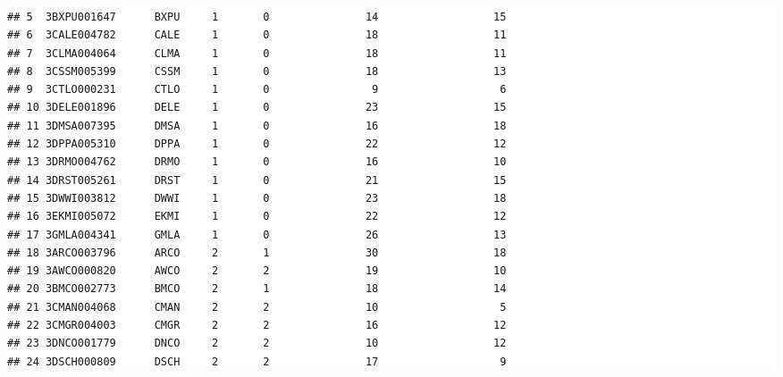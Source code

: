     ## 5  3BXPU001647      BXPU     1       0               14                  15
    ## 6  3CALE004782      CALE     1       0               18                  11
    ## 7  3CLMA004064      CLMA     1       0               18                  11
    ## 8  3CSSM005399      CSSM     1       0               18                  13
    ## 9  3CTLO000231      CTLO     1       0                9                   6
    ## 10 3DELE001896      DELE     1       0               23                  15
    ## 11 3DMSA007395      DMSA     1       0               16                  18
    ## 12 3DPPA005310      DPPA     1       0               22                  12
    ## 13 3DRMO004762      DRMO     1       0               16                  10
    ## 14 3DRST005261      DRST     1       0               21                  15
    ## 15 3DWWI003812      DWWI     1       0               23                  18
    ## 16 3EKMI005072      EKMI     1       0               22                  12
    ## 17 3GMLA004341      GMLA     1       0               26                  13
    ## 18 3ARCO003796      ARCO     2       1               30                  18
    ## 19 3AWCO000820      AWCO     2       2               19                  10
    ## 20 3BMCO002773      BMCO     2       1               18                  14
    ## 21 3CMAN004068      CMAN     2       2               10                   5
    ## 22 3CMGR004003      CMGR     2       2               16                  12
    ## 23 3DNCO001779      DNCO     2       2               10                  12
    ## 24 3DSCH000809      DSCH     2       2               17                   9